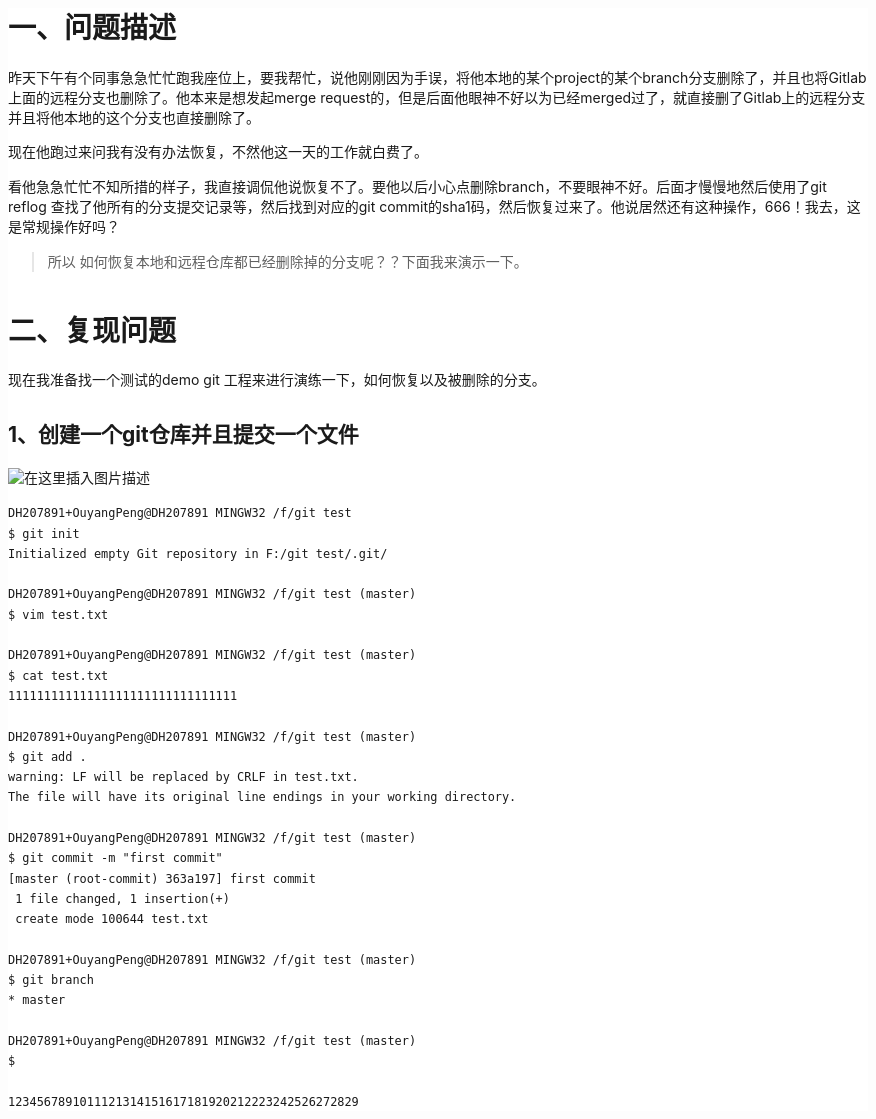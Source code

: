 # 一、问题描述

昨天下午有个同事急急忙忙跑我座位上，要我帮忙，说他刚刚因为手误，将他本地的某个project的某个branch分支删除了，并且也将Gitlab上面的远程分支也删除了。他本来是想发起merge request的，但是后面他眼神不好以为已经merged过了，就直接删了Gitlab上的远程分支并且将他本地的这个分支也直接删除了。

现在他跑过来问我有没有办法恢复，不然他这一天的工作就白费了。

看他急急忙忙不知所措的样子，我直接调侃他说恢复不了。要他以后小心点删除branch，不要眼神不好。后面才慢慢地然后使用了git reflog 查找了他所有的分支提交记录等，然后找到对应的git commit的sha1码，然后恢复过来了。他说居然还有这种操作，666！我去，这是常规操作好吗？

> 所以 如何恢复本地和远程仓库都已经删除掉的分支呢？？下面我来演示一下。

# 二、复现问题

现在我准备找一个测试的demo git 工程来进行演练一下，如何恢复以及被删除的分支。

## 1、创建一个git仓库并且提交一个文件

![在这里插入图片描述](https://img-blog.csdnimg.cn/20181114093726824.png?x-oss-process=image/watermark,type_ZmFuZ3poZW5naGVpdGk,shadow_10,text_aHR0cHM6Ly9ibG9nLmNzZG4ubmV0L3FxNDQ2MjgyNDEy,size_16,color_FFFFFF,t_70)

```
DH207891+OuyangPeng@DH207891 MINGW32 /f/git test
$ git init
Initialized empty Git repository in F:/git test/.git/

DH207891+OuyangPeng@DH207891 MINGW32 /f/git test (master)
$ vim test.txt

DH207891+OuyangPeng@DH207891 MINGW32 /f/git test (master)
$ cat test.txt
11111111111111111111111111111111

DH207891+OuyangPeng@DH207891 MINGW32 /f/git test (master)
$ git add .
warning: LF will be replaced by CRLF in test.txt.
The file will have its original line endings in your working directory.

DH207891+OuyangPeng@DH207891 MINGW32 /f/git test (master)
$ git commit -m "first commit"
[master (root-commit) 363a197] first commit
 1 file changed, 1 insertion(+)
 create mode 100644 test.txt

DH207891+OuyangPeng@DH207891 MINGW32 /f/git test (master)
$ git branch
* master

DH207891+OuyangPeng@DH207891 MINGW32 /f/git test (master)
$

1234567891011121314151617181920212223242526272829
```

